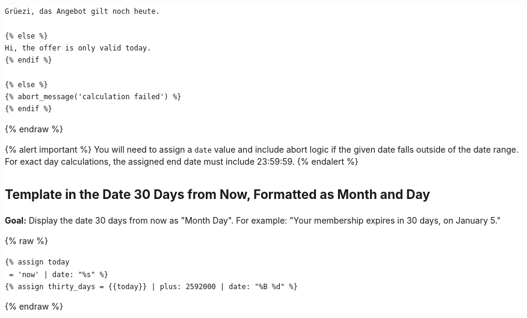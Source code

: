 ```liquid
Grüezi, das Angebot gilt noch heute.

{% else %}
Hi, the offer is only valid today.
{% endif %}

{% else %}
{% abort_message('calculation failed') %}
{% endif %}
```

{% endraw %}

{% alert important %} You will need to assign a `date` value and include abort logic if the given date falls outside of the date range. For exact day calculations, the assigned end date must include 23:59:59. {% endalert %}

## Template in the Date 30 Days from Now, Formatted as Month and Day

**Goal:** Display the date 30 days from now as "Month Day". For example: "Your membership expires in 30 days, on January 5." 

{% raw %}

```liquid
{% assign today
 = 'now' | date: "%s" %}
{% assign thirty_days = {{today}} | plus: 2592000 | date: "%B %d" %}
```

{% endraw %}

